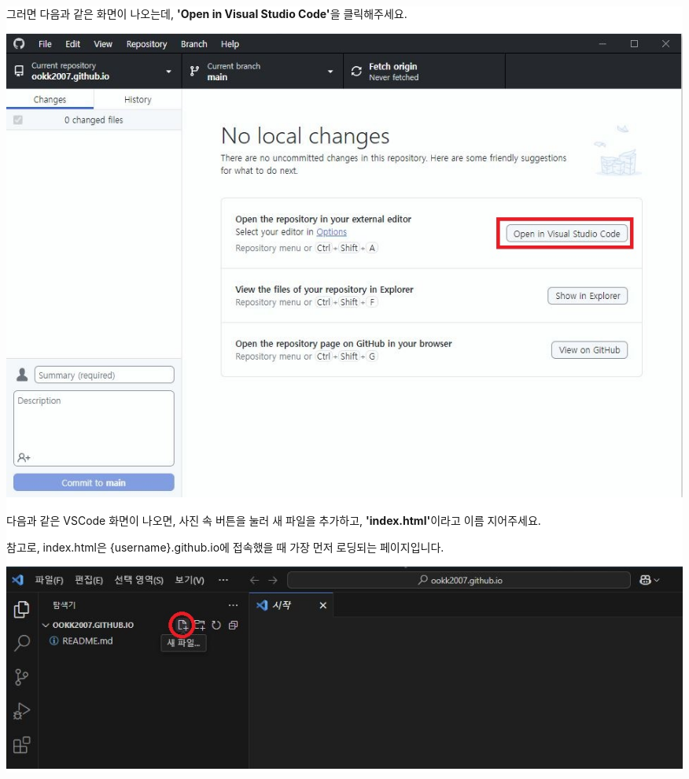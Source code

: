 그러면 다음과 같은 화면이 나오는데, <strong>'Open in Visual Studio Code'</strong>을 클릭해주세요.

![placehorder](/imgs/github5.JPG)

다음과 같은 VSCode 화면이 나오면, 사진 속 버튼을 눌러 새 파일을 추가하고, <strong>'index.html'</strong>이라고 이름 지어주세요.

참고로, index.html은 {username}.github.io에 접속했을 때 가장 먼저 로딩되는 페이지입니다.

![placehorder](/imgs/github6.JPG)
